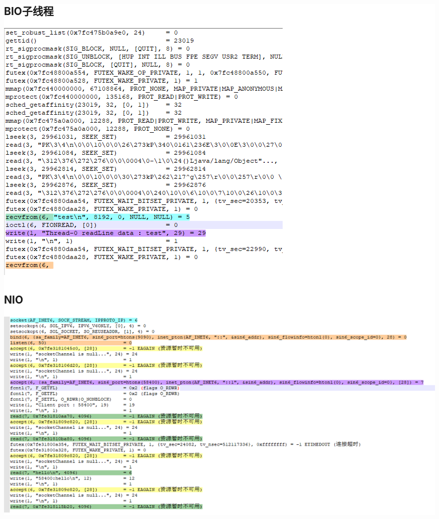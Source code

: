 ## BIO子线程

![](../../assets/img/BIO每个连接对应线程的系统调用.png)

## NIO

![](../../assets/img/NIO非阻塞系统调用.png)
